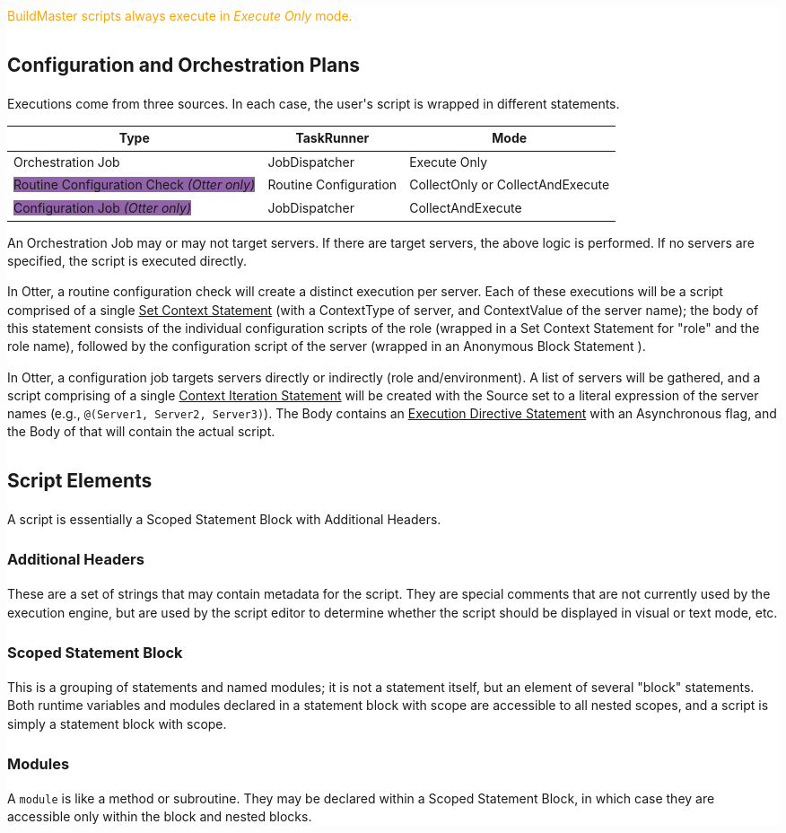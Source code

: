<span style="color:orange">BuildMaster scripts always execute in *Execute Only* mode.</span>


## Configuration and Orchestration Plans

Executions come from three sources. In each case, the user's script is wrapped in different statements.


| Type | TaskRunner | Mode |
| --- | --- | --- |
| Orchestration Job | JobDispatcher | Execute Only |
| <span style="background-color: #9263AB"> Routine Configuration Check *(Otter only)* </span> | Routine Configuration | CollectOnly or CollectAndExecute |
| <span style="background-color: #9263AB">Configuration Job *(Otter only)* </span> | JobDispatcher | CollectAndExecute |

An Orchestration Job may or may not target servers. If there are target servers, the above logic is performed. If no servers are specified, the script is executed directly.

In Otter, a routine configuration check will create a distinct execution per server. Each of these executions will be a script comprised of a single [Set Context Statement](#set-context-statement) (with a ContextType of server, and ContextValue of the server name); the body of this statement consists of the individual configuration scripts of the role (wrapped in a Set Context Statement for "role" and the role name), followed by the configuration script of the server (wrapped in an Anonymous Block Statement ).

In Otter, a configuration job targets servers directly or indirectly (role and/environment). A list of servers will be gathered, and a script comprising of a single [Context Iteration Statement](#context-iteration-statement) will be created with the Source set to a literal expression of the server names (e.g., `@(Server1, Server2, Server3)`). The Body contains an [Execution Directive Statement](#execution-directive-statement) with an Asynchronous flag, and the Body of that will contain the actual script.

## Script Elements
A script is essentially a Scoped Statement Block with Additional Headers.

### Additional Headers

These are a set of strings that may contain metadata for the script. They are special comments that are not currently used by the execution engine, but are used by the script editor to determine whether the script should be displayed in visual or text mode, etc.

### Scoped Statement Block

This is a grouping of statements and named modules; it is not a statement itself, but an element of several "block" statements. Both runtime variables and modules declared in a statement block with scope are accessible to all nested scopes, and a script is simply a statement block with scope.

### Modules

A `module` is like a method or subroutine. They may be declared within a Scoped Statement Block, in which case they are accessible only within the block and nested blocks.
